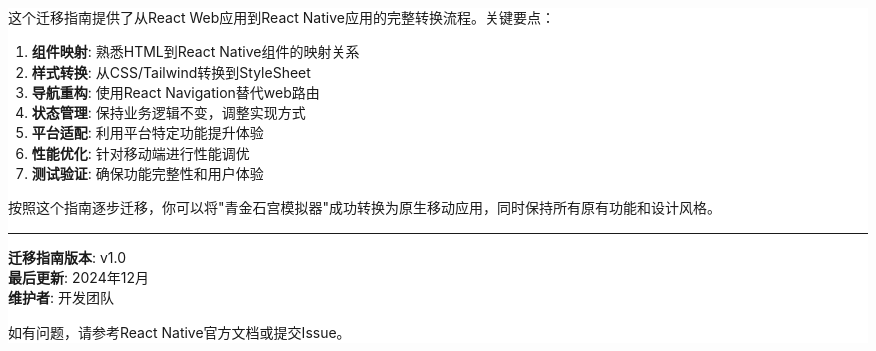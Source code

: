 这个迁移指南提供了从React Web应用到React Native应用的完整转换流程。关键要点：

1. **组件映射**: 熟悉HTML到React Native组件的映射关系
2. **样式转换**: 从CSS/Tailwind转换到StyleSheet
3. **导航重构**: 使用React Navigation替代web路由
4. **状态管理**: 保持业务逻辑不变，调整实现方式
5. **平台适配**: 利用平台特定功能提升体验
6. **性能优化**: 针对移动端进行性能调优
7. **测试验证**: 确保功能完整性和用户体验

按照这个指南逐步迁移，你可以将"青金石宫模拟器"成功转换为原生移动应用，同时保持所有原有功能和设计风格。

---

**迁移指南版本**: v1.0  
**最后更新**: 2024年12月  
**维护者**: 开发团队

如有问题，请参考React Native官方文档或提交Issue。